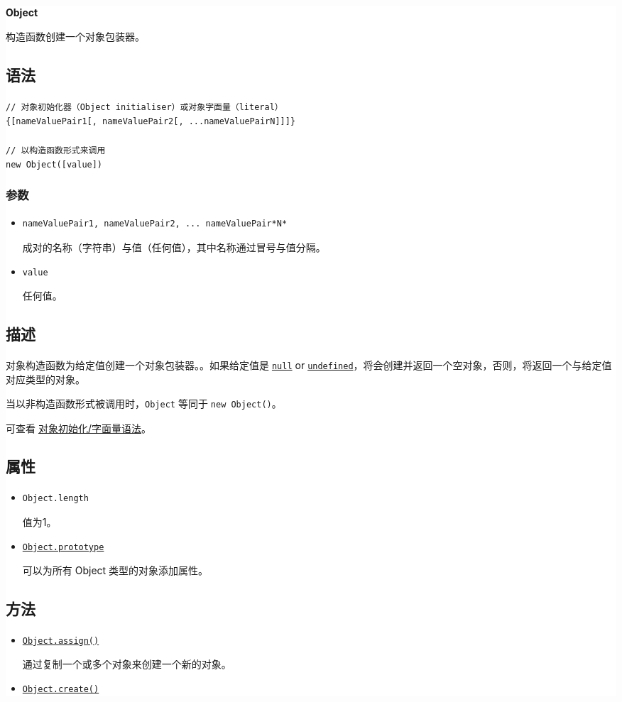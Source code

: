 **Object**

 构造函数创建一个对象包装器。

## 语法

```
// 对象初始化器（Object initialiser）或对象字面量（literal）
{[nameValuePair1[, nameValuePair2[, ...nameValuePairN]]]} 

// 以构造函数形式来调用
new Object([value])
```

### 参数

- `nameValuePair1, nameValuePair2, ... nameValuePair*N*`

  成对的名称（字符串）与值（任何值），其中名称通过冒号与值分隔。

- `value`

  任何值。

## 描述

对象构造函数为给定值创建一个对象包装器。。如果给定值是  [`null`](https://developer.mozilla.org/zh-CN/docs/Web/JavaScript/Reference/Global_Objects/null) or [`undefined`](https://developer.mozilla.org/zh-CN/docs/Web/JavaScript/Reference/Global_Objects/undefined)，将会创建并返回一个空对象，否则，将返回一个与给定值对应类型的对象。

当以非构造函数形式被调用时，`Object` 等同于 `new Object()`。

可查看 [对象初始化/字面量语法](https://developer.mozilla.org/zh-CN/docs/Web/JavaScript/Reference/Operators/Object_initializer)。

## 属性

- `Object.length`

  值为1。


- [`Object.prototype`](https://developer.mozilla.org/zh-CN/docs/Web/JavaScript/Reference/Global_Objects/Object/prototype)

  可以为所有 Object 类型的对象添加属性。

## 方法

- [`Object.assign()`](https://developer.mozilla.org/zh-CN/docs/Web/JavaScript/Reference/Global_Objects/Object/assign)

  通过复制一个或多个对象来创建一个新的对象。

- [`Object.create()`](https://developer.mozilla.org/zh-CN/docs/Web/JavaScript/Reference/Global_Objects/Object/create)
